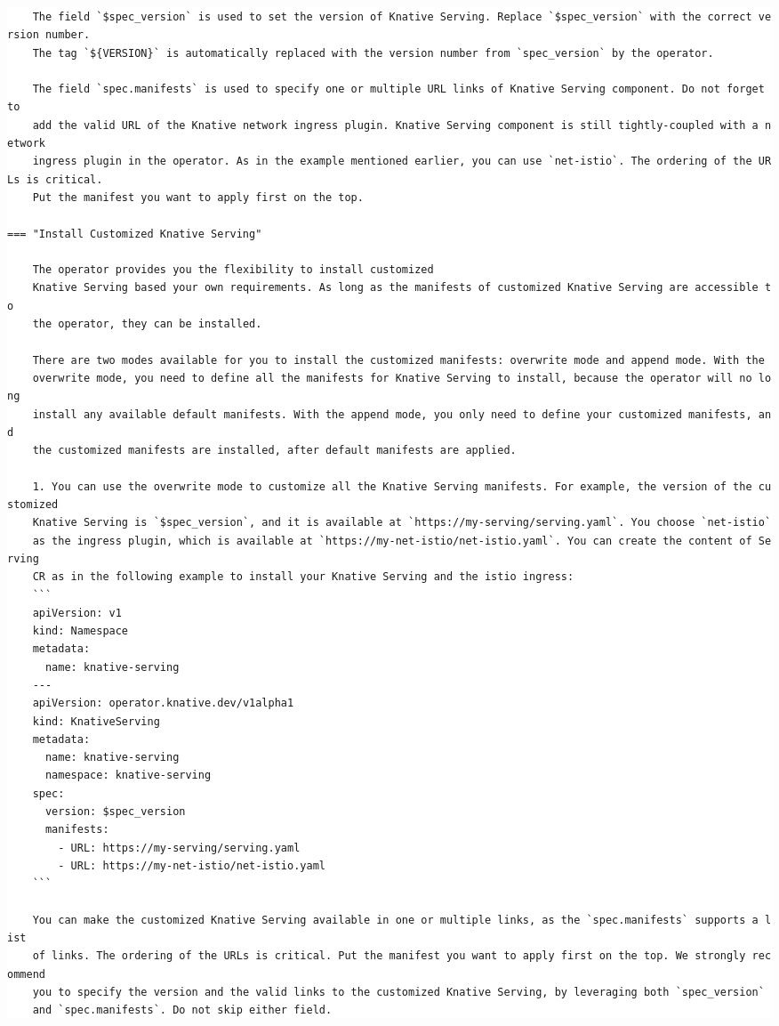         The field `$spec_version` is used to set the version of Knative Serving. Replace `$spec_version` with the correct version number.
        The tag `${VERSION}` is automatically replaced with the version number from `spec_version` by the operator.

        The field `spec.manifests` is used to specify one or multiple URL links of Knative Serving component. Do not forget to
        add the valid URL of the Knative network ingress plugin. Knative Serving component is still tightly-coupled with a network
        ingress plugin in the operator. As in the example mentioned earlier, you can use `net-istio`. The ordering of the URLs is critical.
        Put the manifest you want to apply first on the top.

    === "Install Customized Knative Serving"

        The operator provides you the flexibility to install customized
        Knative Serving based your own requirements. As long as the manifests of customized Knative Serving are accessible to
        the operator, they can be installed.

        There are two modes available for you to install the customized manifests: overwrite mode and append mode. With the
        overwrite mode, you need to define all the manifests for Knative Serving to install, because the operator will no long
        install any available default manifests. With the append mode, you only need to define your customized manifests, and
        the customized manifests are installed, after default manifests are applied.

        1. You can use the overwrite mode to customize all the Knative Serving manifests. For example, the version of the customized
        Knative Serving is `$spec_version`, and it is available at `https://my-serving/serving.yaml`. You choose `net-istio`
        as the ingress plugin, which is available at `https://my-net-istio/net-istio.yaml`. You can create the content of Serving
        CR as in the following example to install your Knative Serving and the istio ingress:
        ```
        apiVersion: v1
        kind: Namespace
        metadata:
          name: knative-serving
        ---
        apiVersion: operator.knative.dev/v1alpha1
        kind: KnativeServing
        metadata:
          name: knative-serving
          namespace: knative-serving
        spec:
          version: $spec_version
          manifests:
            - URL: https://my-serving/serving.yaml
            - URL: https://my-net-istio/net-istio.yaml
        ```

        You can make the customized Knative Serving available in one or multiple links, as the `spec.manifests` supports a list
        of links. The ordering of the URLs is critical. Put the manifest you want to apply first on the top. We strongly recommend
        you to specify the version and the valid links to the customized Knative Serving, by leveraging both `spec_version`
        and `spec.manifests`. Do not skip either field.
